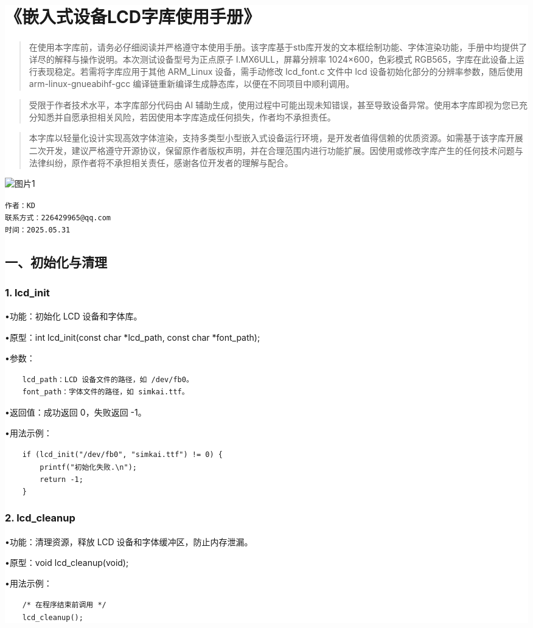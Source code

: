 # 《嵌入式设备LCD字库使用手册》
> 在使用本字库前，请务必仔细阅读并严格遵守本使用手册。该字库基于stb库开发的文本框绘制功能、字体渲染功能，手册中均提供了详尽的解释与操作说明。本次测试设备型号为正点原子 I.MX6ULL，屏幕分辨率 1024×600，色彩模式 RGB565，字库在此设备上运行表现稳定。若需将字库应用于其他 ARM_Linux 设备，需手动修改 lcd_font.c 文件中 lcd 设备初始化部分的分辨率参数，随后使用 arm-linux-gnueabihf-gcc 编译链重新编译生成静态库，以便在不同项目中顺利调用。

> 受限于作者技术水平，本字库部分代码由 AI 辅助生成，使用过程中可能出现未知错误，甚至导致设备异常。使用本字库即视为您已充分知悉并自愿承担相关风险，若因使用本字库造成任何损失，作者均不承担责任。

> 本字库以轻量化设计实现高效字体渲染，支持多类型小型嵌入式设备运行环境，是开发者值得信赖的优质资源。如需基于该字库开展二次开发，建议严格遵守开源协议，保留原作者版权声明，并在合理范围内进行功能扩展。因使用或修改字库产生的任何技术问题与法律纠纷，原作者将不承担相关责任，感谢各位开发者的理解与配合。

![图片1](https://github.com/user-attachments/assets/acca8f10-63bd-452b-b6e0-8eaf69abf183)

```
作者：KD
联系方式：226429965@qq.com
时间：2025.05.31
```

## 一、初始化与清理

### 1. lcd_init

•功能：初始化 LCD 设备和字体库。

•原型：int lcd_init(const char *lcd_path, const char *font_path);

•参数：

```
    lcd_path：LCD 设备文件的路径，如 /dev/fb0。
    font_path：字体文件的路径，如 simkai.ttf。
```

•返回值：成功返回 0，失败返回 -1。

•用法示例：

```
    if (lcd_init("/dev/fb0", "simkai.ttf") != 0) {
        printf("初始化失败.\n");
        return -1;
    }
```

### 2. lcd_cleanup

•功能：清理资源，释放 LCD 设备和字体缓冲区，防止内存泄漏。

•原型：void lcd_cleanup(void);

•用法示例：

```
    /* 在程序结束前调用 */ 
    lcd_cleanup();
```

